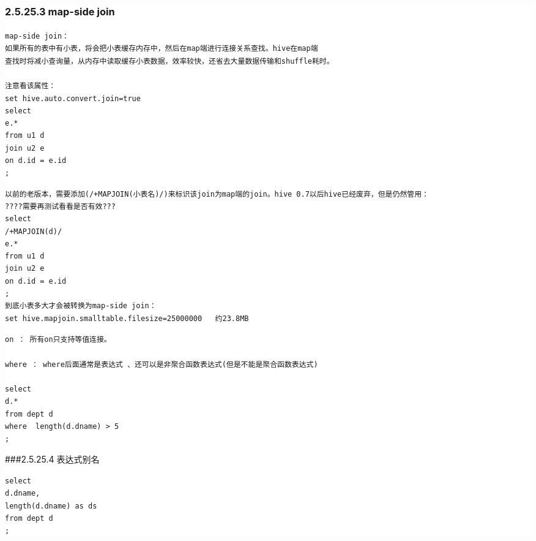 ### 2.5.25.3 map-side join

```
map-side join：
如果所有的表中有小表，将会把小表缓存内存中，然后在map端进行连接关系查找。hive在map端
查找时将减小查询量，从内存中读取缓存小表数据，效率较快，还省去大量数据传输和shuffle耗时。

注意看该属性：
set hive.auto.convert.join=true
select
e.*
from u1 d 
join u2 e
on d.id = e.id
;

```

```
以前的老版本，需要添加(/+MAPJOIN(小表名)/)来标识该join为map端的join。hive 0.7以后hive已经废弃，但是仍然管用：
????需要再测试看看是否有效???
select
/+MAPJOIN(d)/
e.*
from u1 d 
join u2 e
on d.id = e.id
;
到底小表多大才会被转换为map-side join：
set hive.mapjoin.smalltable.filesize=25000000   约23.8MB

```

```
on ： 所有on只支持等值连接。

where ： where后面通常是表达式 、还可以是非聚合函数表达式(但是不能是聚合函数表达式)

select
d.*
from dept d 
where  length(d.dname) > 5 
;

```

###2.5.25.4 表达式别名

```
select
d.dname,
length(d.dname) as ds
from dept d 
;

```
